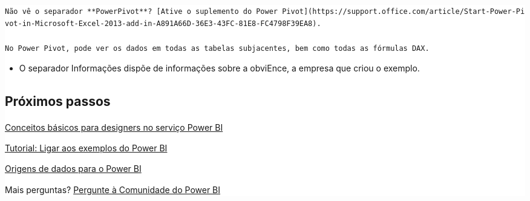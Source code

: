     Não vê o separador **PowerPivot**? [Ative o suplemento do Power Pivot](https://support.office.com/article/Start-Power-Pivot-in-Microsoft-Excel-2013-add-in-A891A66D-36E3-43FC-81E8-FC4798F39EA8).

    No Power Pivot, pode ver os dados em todas as tabelas subjacentes, bem como todas as fórmulas DAX. 

- O separador Informações dispõe de informações sobre a obviEnce, a empresa que criou o exemplo.

## <a name="next-steps"></a>Próximos passos
[Conceitos básicos para designers no serviço Power BI](../fundamentals/service-basic-concepts.md)

[Tutorial: Ligar aos exemplos do Power BI](sample-tutorial-connect-to-the-samples.md)

[Origens de dados para o Power BI](../connect-data/service-get-data.md)

Mais perguntas? [Pergunte à Comunidade do Power BI](https://community.powerbi.com/)
